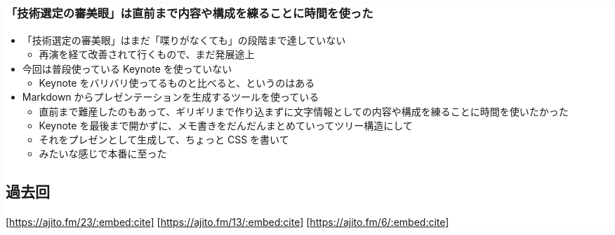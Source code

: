 ### 「技術選定の審美眼」は直前まで内容や構成を練ることに時間を使った
- 「技術選定の審美眼」はまだ「喋りがなくても」の段階まで達していない
  - 再演を経て改善されて行くもので、まだ発展途上
- 今回は普段使っている Keynote を使っていない
  - Keynote をバリバリ使ってるものと比べると、というのはある
- Markdown からプレゼンテーションを生成するツールを使っている
  - 直前まで難産したのもあって、ギリギリまで作り込まずに文字情報としての内容や構成を練ることに時間を使いたかった
  - Keynote を最後まで開かずに、メモ書きをだんだんまとめていってツリー構造にして
  - それをプレゼンとして生成して、ちょっと CSS を書いて
  - みたいな感じで本番に至った

## 過去回
[https://ajito.fm/23/:embed:cite]
[https://ajito.fm/13/:embed:cite]
[https://ajito.fm/6/:embed:cite]
